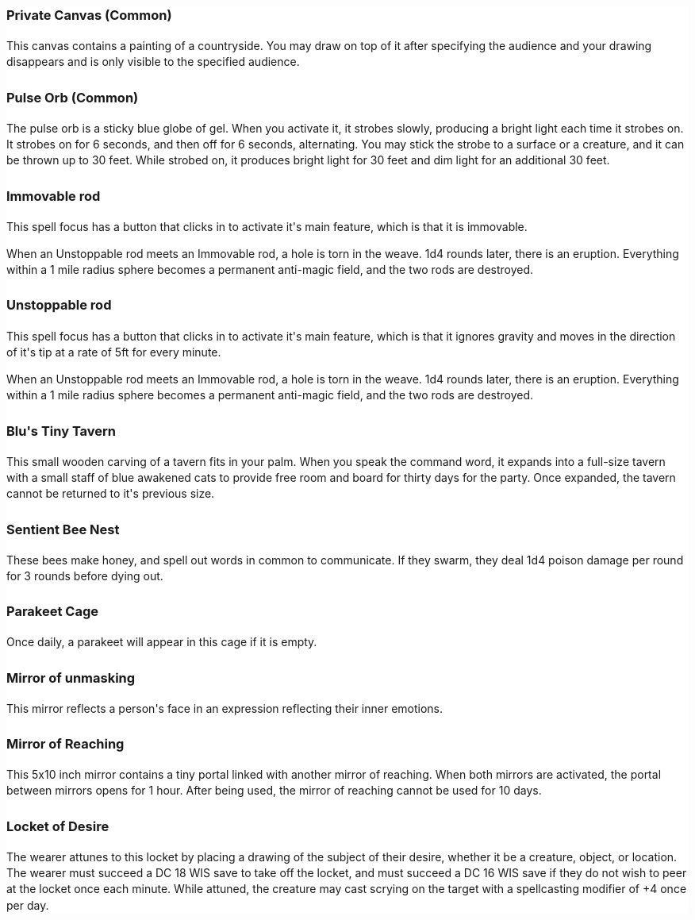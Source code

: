 ### Private Canvas (Common)
This canvas contains a painting of a countryside. You may draw on top of it after specifying the audience and your drawing disappears and is only visible to the specified audience.

### Pulse Orb (Common)
The pulse orb is a sticky blue globe of gel. When you activate it, it strobes slowly, producing a bright light each time it strobes on. It strobes on for 6 seconds, and then off for 6 seconds, alternating. You may stick the strobe to a surface or a creature, and it can be thrown up to 30 feet. While strobed on, it produces bright light for 30 feet and dim light for an additional 30 feet.

### Immovable rod
This spell focus has a button that clicks in to activate it's main feature, which is that it is immovable.

When an Unstoppable rod meets an Immovable rod, a hole is torn in the weave. 1d4 rounds later, there is an eruption. Everything within a 1 mile radius sphere becomes a permanent anti-magic field, and the two rods are destroyed.

### Unstoppable rod
This spell focus has a button that clicks in to activate it's main feature, which is that it ignores gravity and moves in the direction of it's tip at a rate of 5ft for every minute.

When an Unstoppable rod meets an Immovable rod, a hole is torn in the weave. 1d4 rounds later, there is an eruption. Everything within a 1 mile radius sphere becomes a permanent anti-magic field, and the two rods are destroyed.

### Blu's Tiny Tavern
This small wooden carving of a tavern fits in your palm. When you speak the command word, it expands into a full-size tavern with a small staff of blue awakened cats to provide free room and board for thirty days for the party. Once expanded, the tavern cannot be returned to it's previous size.

### Sentient Bee Nest
These bees make honey, and spell out words in common to communicate. If they swarm, they deal 1d4 poison damage per round for 3 rounds before dying out.

### Parakeet Cage
Once daily, a parakeet will appear in this cage if it is empty.

### Mirror of unmasking
This mirror reflects a person's face in an expression reflecting their inner emotions.

### Mirror of Reaching
This 5x10 inch mirror contains a tiny portal linked with another mirror of reaching. When both mirrors are activated, the portal between mirrors opens for 1 hour. After being used, the mirror of reaching cannot be used for 10 days.

### Locket of Desire
The wearer attunes to this locket by placing a drawing of the subject of their desire, whether it be a creature, object, or location. The wearer must succeed a DC 18 WIS save to take off the locket, and must succeed a DC 16 WIS save if they do not wish to peer at the locket once each minute. While attuned, the creature may cast scrying on the target with a spellcasting modifier of +4 once per day.
